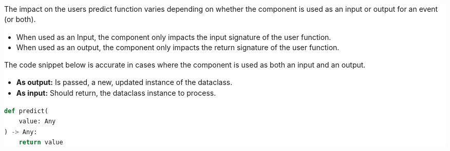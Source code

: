 The impact on the users predict function varies depending on whether the component is used as an input or output for an event (or both).

- When used as an Input, the component only impacts the input signature of the user function.
- When used as an output, the component only impacts the return signature of the user function.

The code snippet below is accurate in cases where the component is used as both an input and an output.

- **As output:** Is passed, a new, updated instance of the dataclass.
- **As input:** Should return, the dataclass instance to process.

 ```python
 def predict(
     value: Any
 ) -> Any:
     return value
 ```
 
